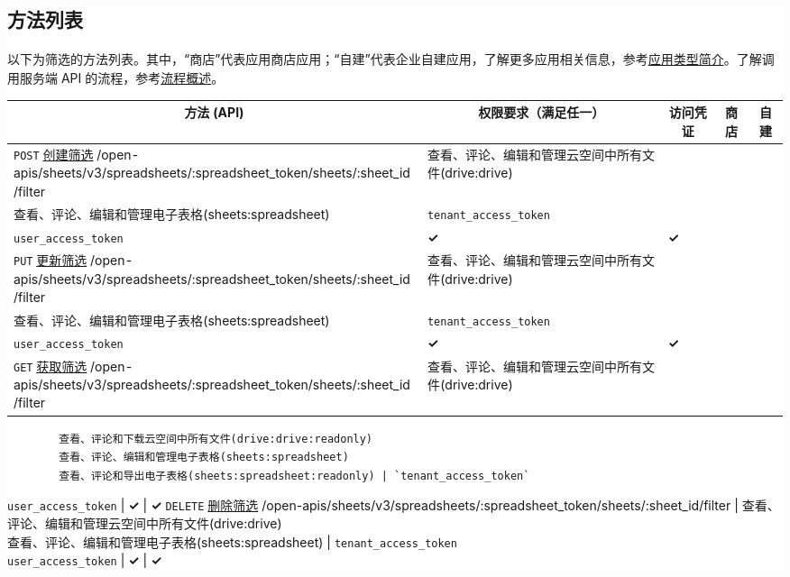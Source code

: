 ## 方法列表

以下为筛选的方法列表。其中，“商店”代表应用商店应用；“自建”代表企业自建应用，了解更多应用相关信息，参考[应用类型简介](https://open.feishu.cn/document/home/app-types-introduction/overview)。了解调用服务端 API 的流程，参考[流程概述](https://open.feishu.cn/document/uMzNwEjLzcDMx4yM3ATM/ugzNwEjL4cDMx4CO3ATM)。

<b>方法 (API) | <b>权限要求（满足任一） | <b>访问凭证 | <b>商店 | <b>自建
--- | --- | --- | --- | ---
`POST` [创建筛选](https://open.feishu.cn/document/ukTMukTMukTM/uUDN04SN0QjL1QDN/sheets-v3/spreadsheet-sheet-filter/create) /open-apis/sheets/v3/spreadsheets/:spreadsheet_token/sheets/:sheet_id/filter | 查看、评论、编辑和管理云空间中所有文件(drive:drive)  
 查看、评论、编辑和管理电子表格(sheets:spreadsheet) | `tenant_access_token`  
`user_access_token` | **✓** | **✓**
`PUT` [更新筛选](https://open.feishu.cn/document/ukTMukTMukTM/uUDN04SN0QjL1QDN/sheets-v3/spreadsheet-sheet-filter/update) /open-apis/sheets/v3/spreadsheets/:spreadsheet_token/sheets/:sheet_id/filter | 查看、评论、编辑和管理云空间中所有文件(drive:drive)  
 查看、评论、编辑和管理电子表格(sheets:spreadsheet) | `tenant_access_token`  
`user_access_token` | **✓** | **✓**
`GET` [获取筛选](https://open.feishu.cn/document/ukTMukTMukTM/uUDN04SN0QjL1QDN/sheets-v3/spreadsheet-sheet-filter/get) /open-apis/sheets/v3/spreadsheets/:spreadsheet_token/sheets/:sheet_id/filter | 查看、评论、编辑和管理云空间中所有文件(drive:drive)  
            查看、评论和下载云空间中所有文件(drive:drive:readonly)  
            查看、评论、编辑和管理电子表格(sheets:spreadsheet)  
            查看、评论和导出电子表格(sheets:spreadsheet:readonly) | `tenant_access_token`  
`user_access_token` | **✓** | **✓**
`DELETE` [删除筛选](https://open.feishu.cn/document/ukTMukTMukTM/uUDN04SN0QjL1QDN/sheets-v3/spreadsheet-sheet-filter/delete) /open-apis/sheets/v3/spreadsheets/:spreadsheet_token/sheets/:sheet_id/filter | 查看、评论、编辑和管理云空间中所有文件(drive:drive)  
 查看、评论、编辑和管理电子表格(sheets:spreadsheet) | `tenant_access_token`  
`user_access_token` | **✓** | **✓**
